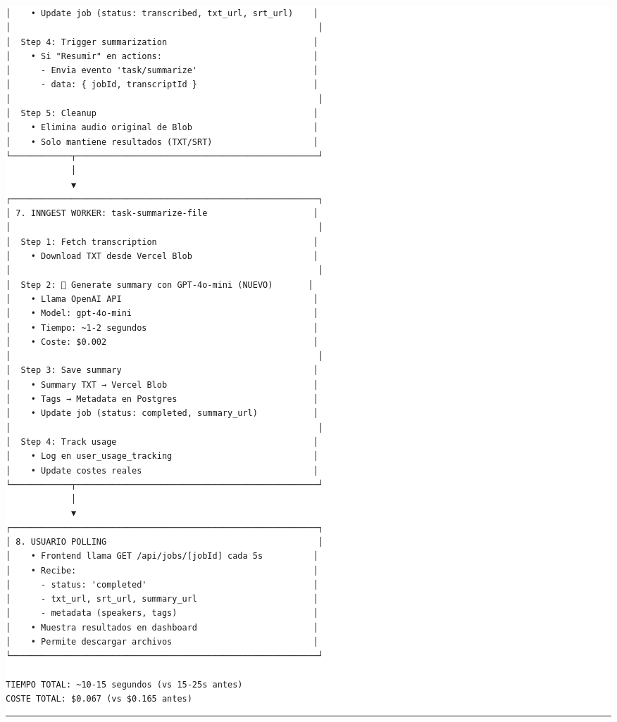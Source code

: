 ```
│    • Update job (status: transcribed, txt_url, srt_url)    │
│                                                             │
│  Step 4: Trigger summarization                             │
│    • Si "Resumir" en actions:                              │
│      - Envia evento 'task/summarize'                       │
│      - data: { jobId, transcriptId }                       │
│                                                             │
│  Step 5: Cleanup                                           │
│    • Elimina audio original de Blob                        │
│    • Solo mantiene resultados (TXT/SRT)                    │
└────────────┬────────────────────────────────────────────────┘
             │
             ▼
┌─────────────────────────────────────────────────────────────┐
│ 7. INNGEST WORKER: task-summarize-file                     │
│                                                             │
│  Step 1: Fetch transcription                               │
│    • Download TXT desde Vercel Blob                        │
│                                                             │
│  Step 2: 🔄 Generate summary con GPT-4o-mini (NUEVO)       │
│    • Llama OpenAI API                                      │
│    • Model: gpt-4o-mini                                    │
│    • Tiempo: ~1-2 segundos                                 │
│    • Coste: $0.002                                         │
│                                                             │
│  Step 3: Save summary                                      │
│    • Summary TXT → Vercel Blob                             │
│    • Tags → Metadata en Postgres                           │
│    • Update job (status: completed, summary_url)           │
│                                                             │
│  Step 4: Track usage                                       │
│    • Log en user_usage_tracking                            │
│    • Update costes reales                                  │
└────────────┬────────────────────────────────────────────────┘
             │
             ▼
┌─────────────────────────────────────────────────────────────┐
│ 8. USUARIO POLLING                                          │
│    • Frontend llama GET /api/jobs/[jobId] cada 5s          │
│    • Recibe:                                               │
│      - status: 'completed'                                 │
│      - txt_url, srt_url, summary_url                       │
│      - metadata (speakers, tags)                           │
│    • Muestra resultados en dashboard                       │
│    • Permite descargar archivos                            │
└─────────────────────────────────────────────────────────────┘

TIEMPO TOTAL: ~10-15 segundos (vs 15-25s antes)
COSTE TOTAL: $0.067 (vs $0.165 antes)
```

---